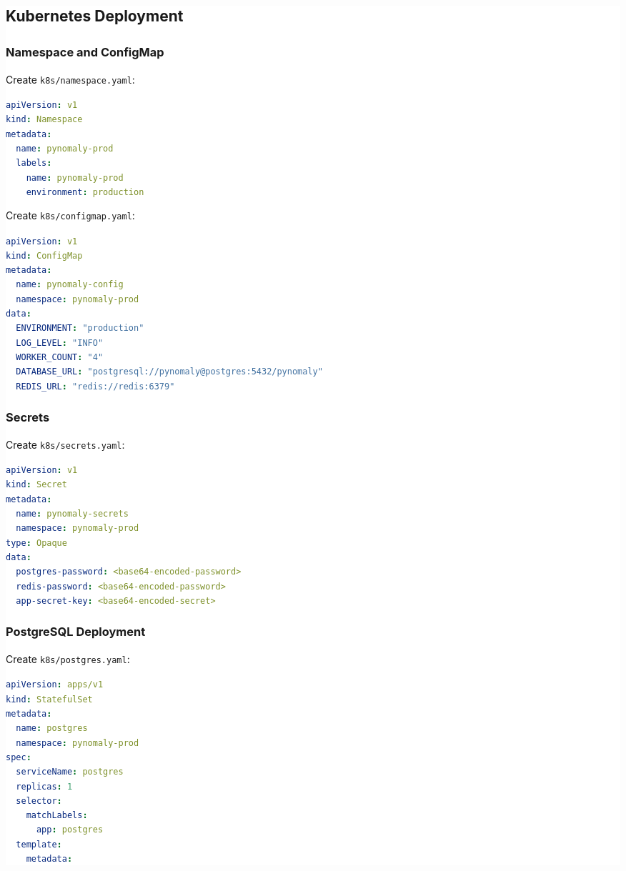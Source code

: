 ## Kubernetes Deployment

### Namespace and ConfigMap

Create `k8s/namespace.yaml`:

```yaml
apiVersion: v1
kind: Namespace
metadata:
  name: pynomaly-prod
  labels:
    name: pynomaly-prod
    environment: production
```

Create `k8s/configmap.yaml`:

```yaml
apiVersion: v1
kind: ConfigMap
metadata:
  name: pynomaly-config
  namespace: pynomaly-prod
data:
  ENVIRONMENT: "production"
  LOG_LEVEL: "INFO"
  WORKER_COUNT: "4"
  DATABASE_URL: "postgresql://pynomaly@postgres:5432/pynomaly"
  REDIS_URL: "redis://redis:6379"
```

### Secrets

Create `k8s/secrets.yaml`:

```yaml
apiVersion: v1
kind: Secret
metadata:
  name: pynomaly-secrets
  namespace: pynomaly-prod
type: Opaque
data:
  postgres-password: <base64-encoded-password>
  redis-password: <base64-encoded-password>
  app-secret-key: <base64-encoded-secret>
```

### PostgreSQL Deployment

Create `k8s/postgres.yaml`:

```yaml
apiVersion: apps/v1
kind: StatefulSet
metadata:
  name: postgres
  namespace: pynomaly-prod
spec:
  serviceName: postgres
  replicas: 1
  selector:
    matchLabels:
      app: postgres
  template:
    metadata:
```